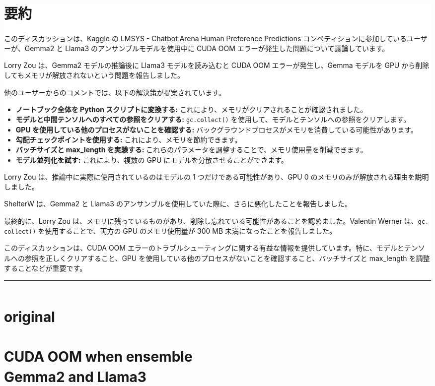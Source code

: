 # 要約 
このディスカッションは、Kaggle の LMSYS - Chatbot Arena Human Preference Predictions コンペティションに参加しているユーザーが、Gemma2 と Llama3 のアンサンブルモデルを使用中に CUDA OOM エラーが発生した問題について議論しています。

Lorry Zou は、Gemma2 モデルの推論後に Llama3 モデルを読み込むと CUDA OOM エラーが発生し、Gemma モデルを GPU から削除してもメモリが解放されないという問題を報告しました。

他のユーザーからのコメントでは、以下の解決策が提案されています。

* **ノートブック全体を Python スクリプトに変換する:** これにより、メモリがクリアされることが確認されました。
* **モデルと中間テンソルへのすべての参照をクリアする:** `gc.collect()` を使用して、モデルとテンソルへの参照をクリアします。
* **GPU を使用している他のプロセスがないことを確認する:** バックグラウンドプロセスがメモリを消費している可能性があります。
* **勾配チェックポイントを使用する:** これにより、メモリを節約できます。
* **バッチサイズと max_length を実験する:** これらのパラメータを調整することで、メモリ使用量を削減できます。
* **モデル並列化を試す:** これにより、複数の GPU にモデルを分散させることができます。

Lorry Zou は、推論中に実際に使用されているのはモデルの 1 つだけである可能性があり、GPU 0 のメモリのみが解放される理由を説明しました。

ShelterW は、Gemma2 と Llama3 のアンサンブルを使用していた際に、さらに悪化したことを報告しました。

最終的に、Lorry Zou は、メモリに残っているものがあり、削除し忘れている可能性があることを認めました。Valentin Werner は、`gc.collect()` を使用することで、両方の GPU のメモリ使用量が 300 MB 未満になったことを報告しました。

このディスカッションは、CUDA OOM エラーのトラブルシューティングに関する有益な情報を提供しています。特に、モデルとテンソルへの参照を正しくクリアすること、GPU を使用している他のプロセスがないことを確認すること、バッチサイズと max_length を調整することなどが重要です。


---


<style>
.column-left{
  float: left;
  width: 47.5%;
  text-align: left;
}
.column-right{
  float: right;
  width: 47.5%;
  text-align: left;
}
.column-one{
  float: left;
  width: 100%;
  text-align: left;
}
</style>


<div class="column-left">

# original

# CUDA OOM when ensemble Gemma2 and Llama3
